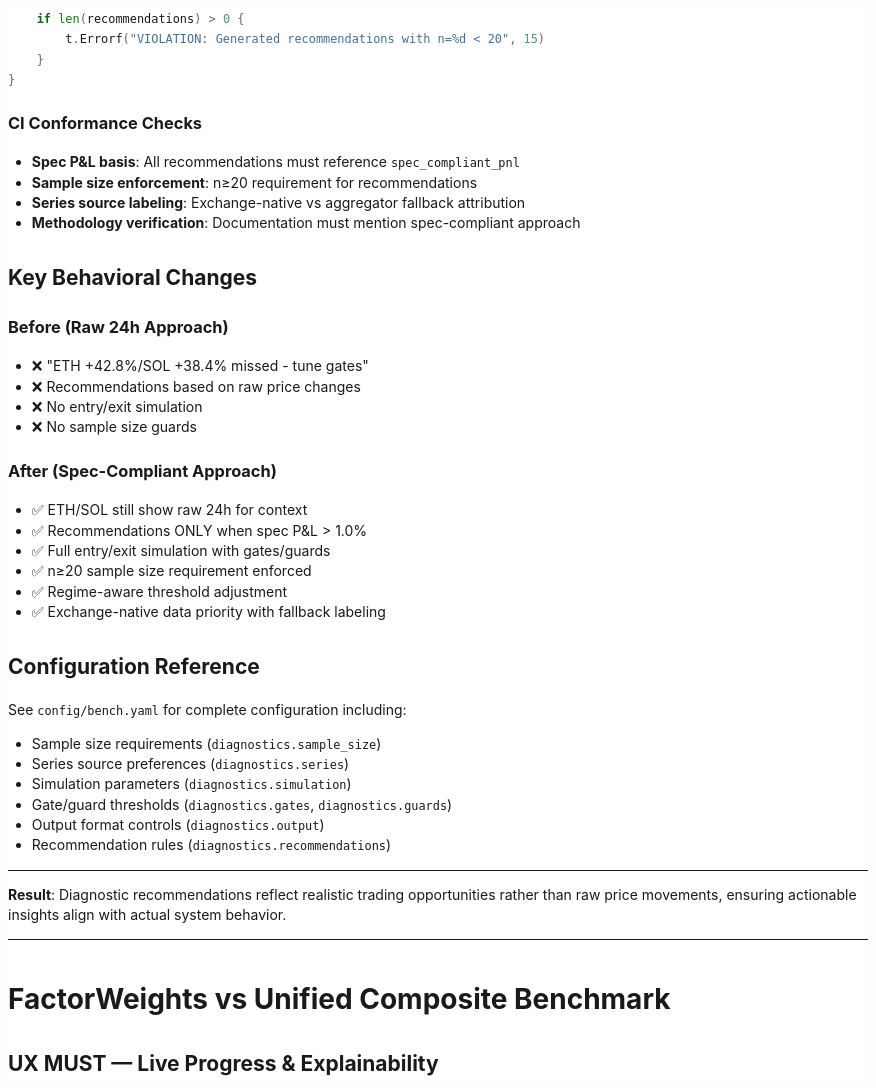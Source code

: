 ```go
    if len(recommendations) > 0 {
        t.Errorf("VIOLATION: Generated recommendations with n=%d < 20", 15)
    }
}
```

### CI Conformance Checks
- **Spec P&L basis**: All recommendations must reference `spec_compliant_pnl`
- **Sample size enforcement**: n≥20 requirement for recommendations
- **Series source labeling**: Exchange-native vs aggregator fallback attribution
- **Methodology verification**: Documentation must mention spec-compliant approach

## Key Behavioral Changes

### Before (Raw 24h Approach)
- ❌ "ETH +42.8%/SOL +38.4% missed - tune gates"
- ❌ Recommendations based on raw price changes
- ❌ No entry/exit simulation
- ❌ No sample size guards

### After (Spec-Compliant Approach)  
- ✅ ETH/SOL still show raw 24h for context
- ✅ Recommendations ONLY when spec P&L > 1.0%
- ✅ Full entry/exit simulation with gates/guards
- ✅ n≥20 sample size requirement enforced
- ✅ Regime-aware threshold adjustment
- ✅ Exchange-native data priority with fallback labeling

## Configuration Reference

See `config/bench.yaml` for complete configuration including:
- Sample size requirements (`diagnostics.sample_size`)
- Series source preferences (`diagnostics.series`)  
- Simulation parameters (`diagnostics.simulation`)
- Gate/guard thresholds (`diagnostics.gates`, `diagnostics.guards`)
- Output format controls (`diagnostics.output`)
- Recommendation rules (`diagnostics.recommendations`)

---

**Result**: Diagnostic recommendations reflect realistic trading opportunities rather than raw price movements, ensuring actionable insights align with actual system behavior.

---

# FactorWeights vs Unified Composite Benchmark

## UX MUST — Live Progress & Explainability
